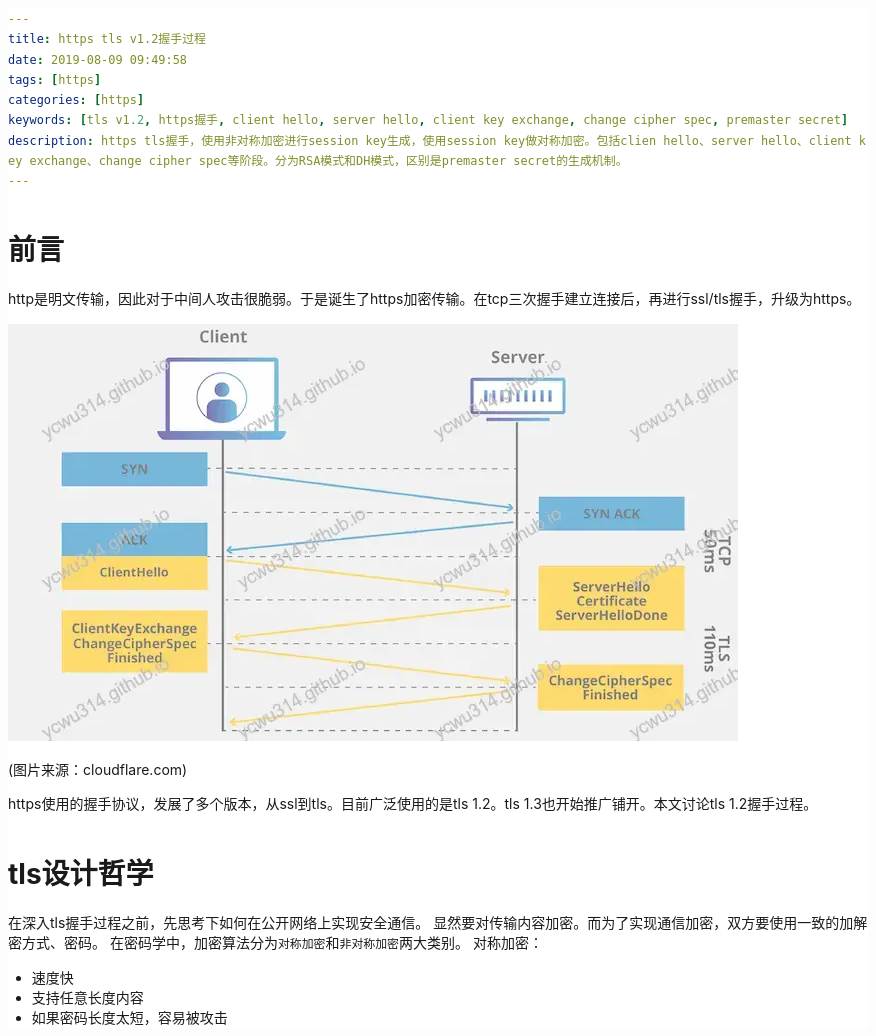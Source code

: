 ```yaml
---
title: https tls v1.2握手过程
date: 2019-08-09 09:49:58
tags: [https]
categories: [https]
keywords: [tls v1.2, https握手, client hello, server hello, client key exchange, change cipher spec, premaster secret]
description: https tls握手，使用非对称加密进行session key生成，使用session key做对称加密。包括clien hello、server hello、client key exchange、change cipher spec等阶段。分为RSA模式和DH模式，区别是premaster secret的生成机制。
---
```


# 前言

http是明文传输，因此对于中间人攻击很脆弱。于是诞生了https加密传输。在tcp三次握手建立连接后，再进行ssl/tls握手，升级为https。


![tls-ssl-handshake.webp](tls-ssl-handshake.webp)


(图片来源：cloudflare.com)

https使用的握手协议，发展了多个版本，从ssl到tls。目前广泛使用的是tls 1.2。tls 1.3也开始推广铺开。本文讨论tls 1.2握手过程。

# tls设计哲学

在深入tls握手过程之前，先思考下如何在公开网络上实现安全通信。
显然要对传输内容加密。而为了实现通信加密，双方要使用一致的加解密方式、密码。
在密码学中，加密算法分为`对称加密`和`非对称加密`两大类别。
对称加密：
- 速度快
- 支持任意长度内容
- 如果密码长度太短，容易被攻击
